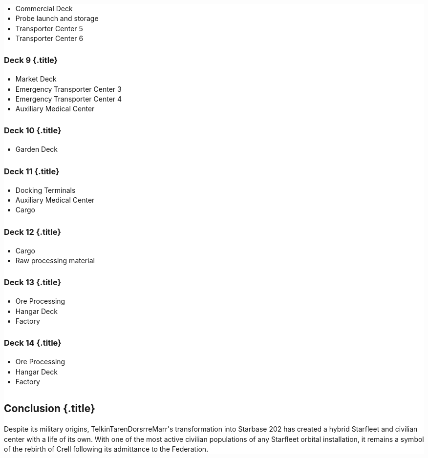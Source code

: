 -   Commercial Deck
-   Probe launch and storage
-   Transporter Center 5
-   Transporter Center 6

### Deck 9 {.title}

-   Market Deck
-   Emergency Transporter Center 3
-   Emergency Transporter Center 4
-   Auxiliary Medical Center

### Deck 10 {.title}

-   Garden Deck

### Deck 11 {.title}

-   Docking Terminals
-   Auxiliary Medical Center
-   Cargo

### Deck 12 {.title}

-   Cargo
-   Raw processing material

### Deck 13 {.title}

-   Ore Processing
-   Hangar Deck
-   Factory

### Deck 14 {.title}

-   Ore Processing
-   Hangar Deck
-   Factory

Conclusion {.title}
----------

Despite its military origins, TelkinTarenDorsrreMarr's transformation into Starbase 202 has created a hybrid Starfleet and civilian center with a life of its own. With one of the most active civilian populations of any Starfleet orbital installation, it remains a symbol of the rebirth of Crell following its admittance to the Federation.


